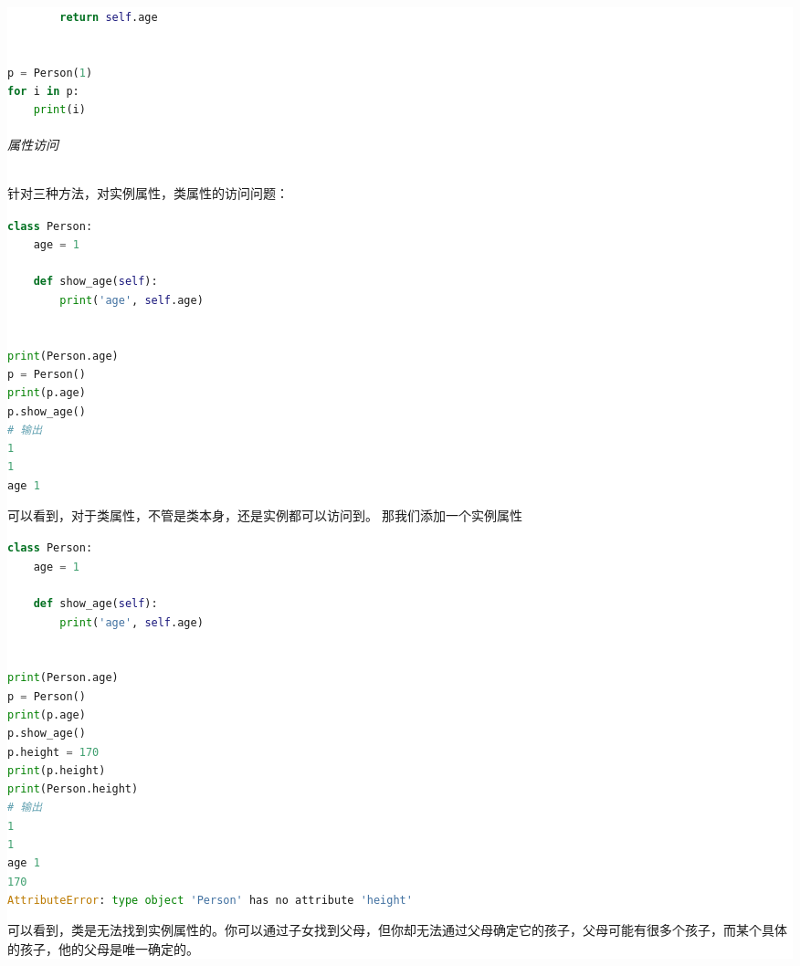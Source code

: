 ```python
        return self.age


p = Person(1)
for i in p:
    print(i)

```

###### 属性访问
针对三种方法，对实例属性，类属性的访问问题：

```python
class Person:
    age = 1

    def show_age(self):
        print('age', self.age)


print(Person.age)
p = Person()
print(p.age)
p.show_age()
# 输出
1
1
age 1
```

可以看到，对于类属性，不管是类本身，还是实例都可以访问到。
那我们添加一个实例属性

```python
class Person:
    age = 1

    def show_age(self):
        print('age', self.age)


print(Person.age)
p = Person()
print(p.age)
p.show_age()
p.height = 170
print(p.height)
print(Person.height)
# 输出
1
1
age 1
170
AttributeError: type object 'Person' has no attribute 'height'
```
可以看到，类是无法找到实例属性的。你可以通过子女找到父母，但你却无法通过父母确定它的孩子，父母可能有很多个孩子，而某个具体的孩子，他的父母是唯一确定的。
